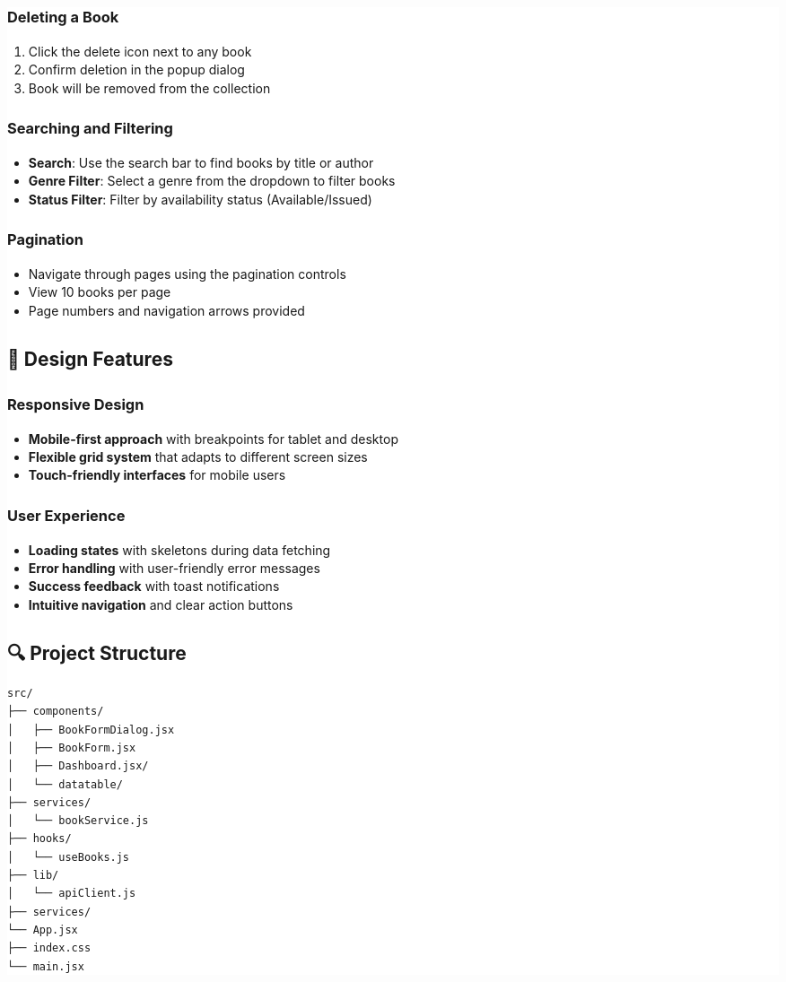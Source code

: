 ### Deleting a Book
1. Click the delete icon next to any book
2. Confirm deletion in the popup dialog
3. Book will be removed from the collection

### Searching and Filtering
- **Search**: Use the search bar to find books by title or author
- **Genre Filter**: Select a genre from the dropdown to filter books
- **Status Filter**: Filter by availability status (Available/Issued)

### Pagination
- Navigate through pages using the pagination controls
- View 10 books per page
- Page numbers and navigation arrows provided

## 🎨 Design Features

### Responsive Design
- **Mobile-first approach** with breakpoints for tablet and desktop
- **Flexible grid system** that adapts to different screen sizes
- **Touch-friendly interfaces** for mobile users

### User Experience
- **Loading states** with skeletons during data fetching
- **Error handling** with user-friendly error messages
- **Success feedback** with toast notifications
- **Intuitive navigation** and clear action buttons


## 🔍 Project Structure

```
src/
├── components/
│   ├── BookFormDialog.jsx
│   ├── BookForm.jsx
│   ├── Dashboard.jsx/
│   └── datatable/
├── services/
│   └── bookService.js
├── hooks/
│   └── useBooks.js
├── lib/
│   └── apiClient.js
├── services/
└── App.jsx
├── index.css
└── main.jsx
```
